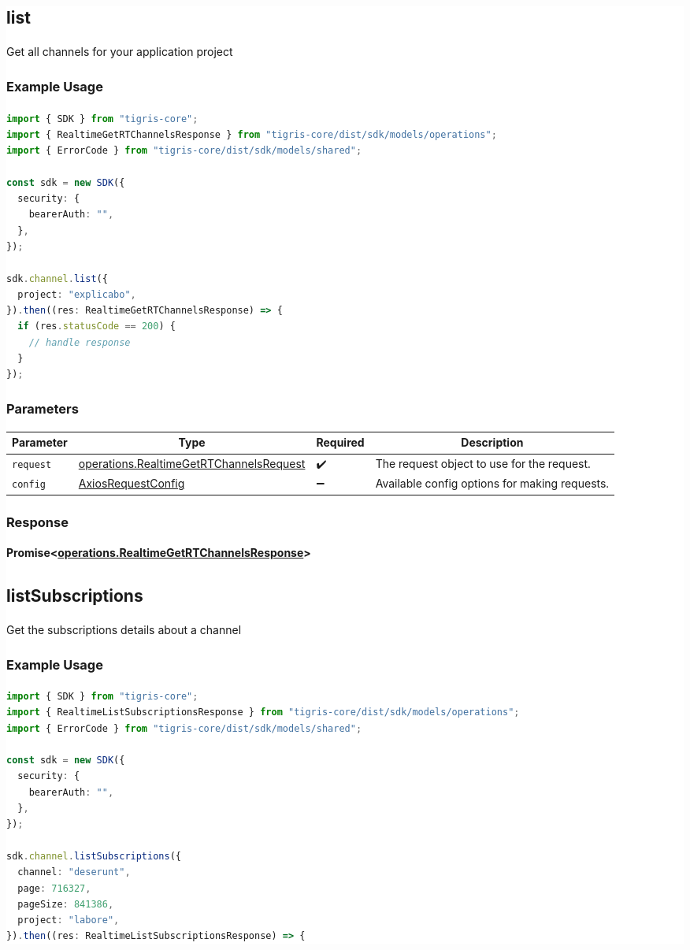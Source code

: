 
## list

Get all channels for your application project

### Example Usage

```typescript
import { SDK } from "tigris-core";
import { RealtimeGetRTChannelsResponse } from "tigris-core/dist/sdk/models/operations";
import { ErrorCode } from "tigris-core/dist/sdk/models/shared";

const sdk = new SDK({
  security: {
    bearerAuth: "",
  },
});

sdk.channel.list({
  project: "explicabo",
}).then((res: RealtimeGetRTChannelsResponse) => {
  if (res.statusCode == 200) {
    // handle response
  }
});
```

### Parameters

| Parameter                                                                                          | Type                                                                                               | Required                                                                                           | Description                                                                                        |
| -------------------------------------------------------------------------------------------------- | -------------------------------------------------------------------------------------------------- | -------------------------------------------------------------------------------------------------- | -------------------------------------------------------------------------------------------------- |
| `request`                                                                                          | [operations.RealtimeGetRTChannelsRequest](../../models/operations/realtimegetrtchannelsrequest.md) | :heavy_check_mark:                                                                                 | The request object to use for the request.                                                         |
| `config`                                                                                           | [AxiosRequestConfig](https://axios-http.com/docs/req_config)                                       | :heavy_minus_sign:                                                                                 | Available config options for making requests.                                                      |


### Response

**Promise<[operations.RealtimeGetRTChannelsResponse](../../models/operations/realtimegetrtchannelsresponse.md)>**


## listSubscriptions

Get the subscriptions details about a channel

### Example Usage

```typescript
import { SDK } from "tigris-core";
import { RealtimeListSubscriptionsResponse } from "tigris-core/dist/sdk/models/operations";
import { ErrorCode } from "tigris-core/dist/sdk/models/shared";

const sdk = new SDK({
  security: {
    bearerAuth: "",
  },
});

sdk.channel.listSubscriptions({
  channel: "deserunt",
  page: 716327,
  pageSize: 841386,
  project: "labore",
}).then((res: RealtimeListSubscriptionsResponse) => {
```
